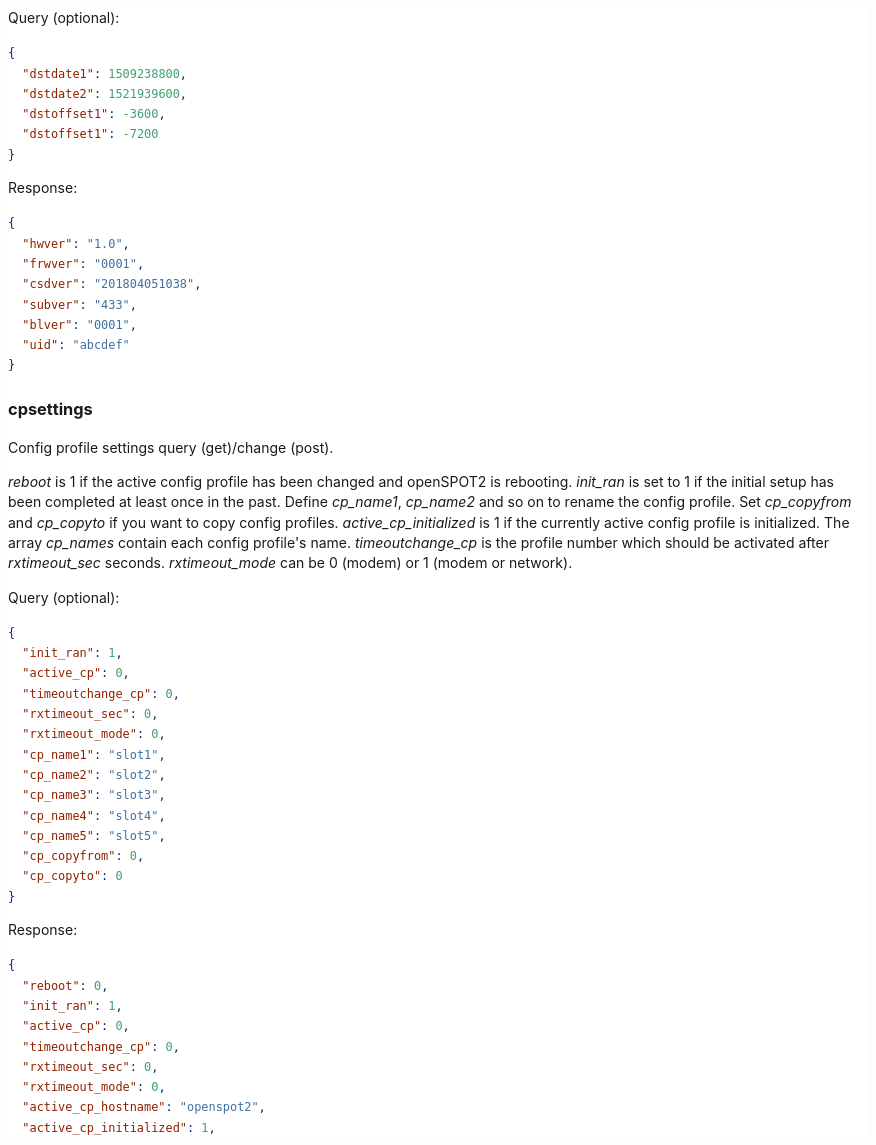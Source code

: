Query (optional):
```json
{
  "dstdate1": 1509238800,
  "dstdate2": 1521939600,
  "dstoffset1": -3600,
  "dstoffset1": -7200
}
```
Response:
```json
{
  "hwver": "1.0",
  "frwver": "0001",
  "csdver": "201804051038",
  "subver": "433",
  "blver": "0001",
  "uid": "abcdef"
}
```

### cpsettings

Config profile settings query (get)/change (post).

*reboot* is 1 if the active config profile has been changed and openSPOT2 is
rebooting.
*init_ran* is set to 1 if the initial setup has been completed at least once in
the past.
Define *cp_name1*, *cp_name2* and so on to rename the config profile.
Set *cp_copyfrom* and *cp_copyto* if you want to copy config profiles.
*active_cp_initialized* is 1 if the currently active config profile is
initialized.
The array *cp_names* contain each config profile's name.
*timeoutchange_cp* is the profile number which should be activated
after *rxtimeout_sec* seconds.
*rxtimeout_mode* can be 0 (modem) or 1 (modem or network).

Query (optional):
```json
{
  "init_ran": 1,
  "active_cp": 0,
  "timeoutchange_cp": 0,
  "rxtimeout_sec": 0,
  "rxtimeout_mode": 0,
  "cp_name1": "slot1",
  "cp_name2": "slot2",
  "cp_name3": "slot3",
  "cp_name4": "slot4",
  "cp_name5": "slot5",
  "cp_copyfrom": 0,
  "cp_copyto": 0
}
```
Response:
```json
{
  "reboot": 0,
  "init_ran": 1,
  "active_cp": 0,
  "timeoutchange_cp": 0,
  "rxtimeout_sec": 0,
  "rxtimeout_mode": 0,
  "active_cp_hostname": "openspot2",
  "active_cp_initialized": 1,
```